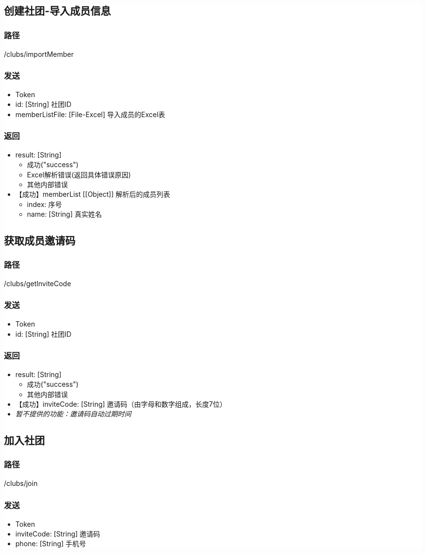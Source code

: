 ## 创建社团-导入成员信息

### 路径

/clubs/importMember

### 发送

- Token
- id: [String] 社团ID
- memberListFile: [File-Excel] 导入成员的Excel表

### 返回

- result: [String]
  - 成功("success")
  - Excel解析错误(返回具体错误原因)
  - 其他内部错误
- 【成功】memberList [[Object]] 解析后的成员列表
  - index: 序号
  - name: [String] 真实姓名

## 获取成员邀请码

### 路径

/clubs/getInviteCode

### 发送

- Token
- id: [String] 社团ID

### 返回

- result: [String]
  - 成功("success")
  - 其他内部错误
- 【成功】inviteCode: [String] 邀请码（由字母和数字组成，长度7位）
- *暂不提供的功能：邀请码自动过期时间*

## 加入社团

### 路径

/clubs/join

### 发送

- Token
- inviteCode: [String] 邀请码
- phone: [String] 手机号
